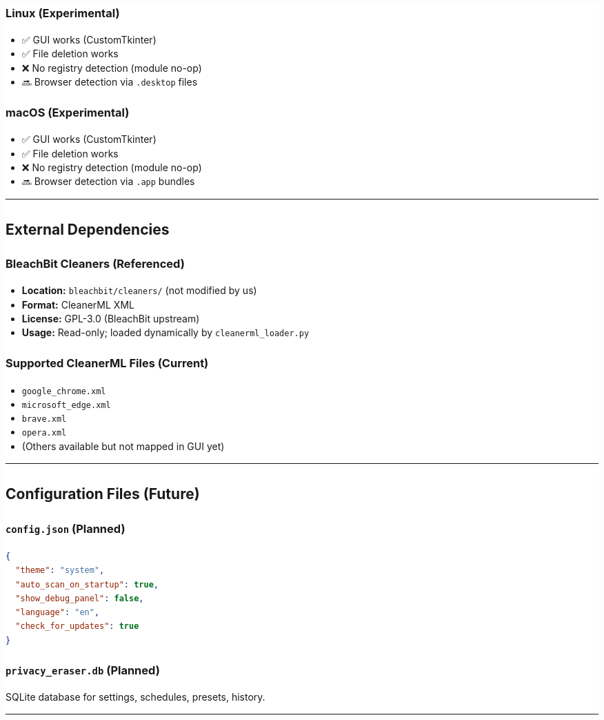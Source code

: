 ### Linux (Experimental)
- ✅ GUI works (CustomTkinter)
- ✅ File deletion works
- ❌ No registry detection (module no-op)
- 🔜 Browser detection via `.desktop` files

### macOS (Experimental)
- ✅ GUI works (CustomTkinter)
- ✅ File deletion works
- ❌ No registry detection (module no-op)
- 🔜 Browser detection via `.app` bundles

---

## External Dependencies

### BleachBit Cleaners (Referenced)
- **Location:** `bleachbit/cleaners/` (not modified by us)
- **Format:** CleanerML XML
- **License:** GPL-3.0 (BleachBit upstream)
- **Usage:** Read-only; loaded dynamically by `cleanerml_loader.py`

### Supported CleanerML Files (Current)
- `google_chrome.xml`
- `microsoft_edge.xml`
- `brave.xml`
- `opera.xml`
- (Others available but not mapped in GUI yet)

---

## Configuration Files (Future)

### `config.json` (Planned)
```json
{
  "theme": "system",
  "auto_scan_on_startup": true,
  "show_debug_panel": false,
  "language": "en",
  "check_for_updates": true
}
```

### `privacy_eraser.db` (Planned)
SQLite database for settings, schedules, presets, history.

---
